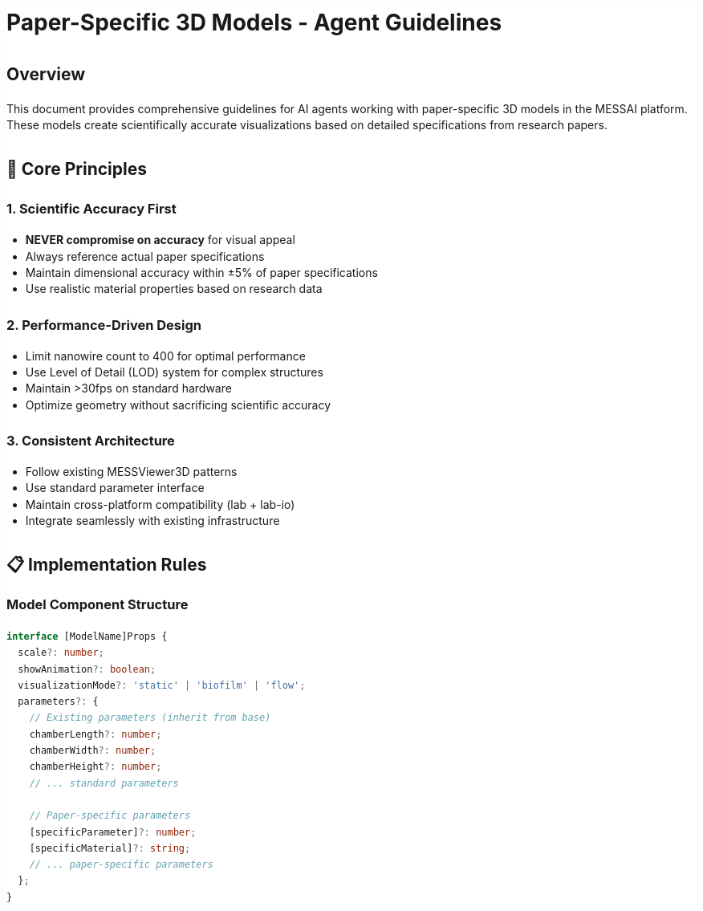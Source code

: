 # Paper-Specific 3D Models - Agent Guidelines

## Overview

This document provides comprehensive guidelines for AI agents working with
paper-specific 3D models in the MESSAI platform. These models create
scientifically accurate visualizations based on detailed specifications from
research papers.

## 🎯 Core Principles

### 1. Scientific Accuracy First

- **NEVER compromise on accuracy** for visual appeal
- Always reference actual paper specifications
- Maintain dimensional accuracy within ±5% of paper specifications
- Use realistic material properties based on research data

### 2. Performance-Driven Design

- Limit nanowire count to 400 for optimal performance
- Use Level of Detail (LOD) system for complex structures
- Maintain >30fps on standard hardware
- Optimize geometry without sacrificing scientific accuracy

### 3. Consistent Architecture

- Follow existing MESSViewer3D patterns
- Use standard parameter interface
- Maintain cross-platform compatibility (lab + lab-io)
- Integrate seamlessly with existing infrastructure

## 📋 Implementation Rules

### Model Component Structure

```typescript
interface [ModelName]Props {
  scale?: number;
  showAnimation?: boolean;
  visualizationMode?: 'static' | 'biofilm' | 'flow';
  parameters?: {
    // Existing parameters (inherit from base)
    chamberLength?: number;
    chamberWidth?: number;
    chamberHeight?: number;
    // ... standard parameters

    // Paper-specific parameters
    [specificParameter]?: number;
    [specificMaterial]?: string;
    // ... paper-specific parameters
  };
}
```
